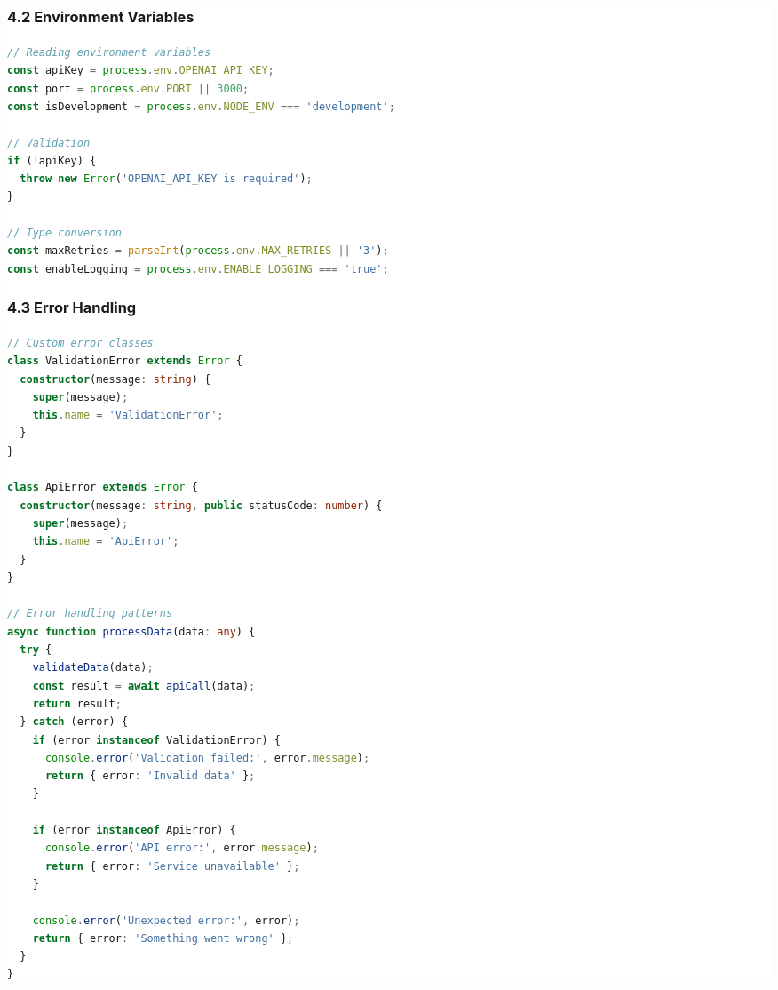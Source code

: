 ### **4.2 Environment Variables**
```typescript
// Reading environment variables
const apiKey = process.env.OPENAI_API_KEY;
const port = process.env.PORT || 3000;
const isDevelopment = process.env.NODE_ENV === 'development';

// Validation
if (!apiKey) {
  throw new Error('OPENAI_API_KEY is required');
}

// Type conversion
const maxRetries = parseInt(process.env.MAX_RETRIES || '3');
const enableLogging = process.env.ENABLE_LOGGING === 'true';
```

### **4.3 Error Handling**
```typescript
// Custom error classes
class ValidationError extends Error {
  constructor(message: string) {
    super(message);
    this.name = 'ValidationError';
  }
}

class ApiError extends Error {
  constructor(message: string, public statusCode: number) {
    super(message);
    this.name = 'ApiError';
  }
}

// Error handling patterns
async function processData(data: any) {
  try {
    validateData(data);
    const result = await apiCall(data);
    return result;
  } catch (error) {
    if (error instanceof ValidationError) {
      console.error('Validation failed:', error.message);
      return { error: 'Invalid data' };
    }
    
    if (error instanceof ApiError) {
      console.error('API error:', error.message);
      return { error: 'Service unavailable' };
    }
    
    console.error('Unexpected error:', error);
    return { error: 'Something went wrong' };
  }
}
```
